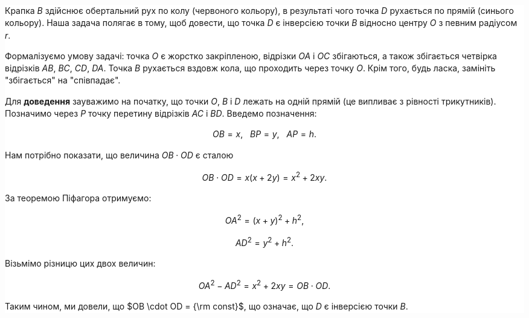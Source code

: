 Крапка $B$ здійснює обертальний рух по колу (червоного кольору), в результаті чого точка $D$ рухається по прямій (синього кольору). Наша задача полягає в тому, щоб довести, що точка $D$ є інверсією точки $B$ відносно центру $O$ з певним радіусом $r$.

Формалізуємо умову задачі: точка $O$ є жорстко закріпленою, відрізки $OA$ і $OC$ збігаються, а також збігається четвірка відрізків $AB$, $BC$, $CD$, $DA$. Точка $B$ рухається вздовж кола, що проходить через точку $O$. Крім того, будь ласка, замініть "збігається" на "співпадає".

Для **доведення** зауважимо на початку, що точки $O$, $B$ і $D$ лежать на одній прямій (це випливає з рівності трикутників). Позначимо через $P$ точку перетину відрізків $AC$ і $BD$. Введемо позначення:

$$
OB=x,~~~BP=y,~~~AP=h.
$$

Нам потрібно показати, що величина $OB \cdot OD$ є сталою

$$
OB \cdot OD = x(x+2y) = x^2 + 2xy.
$$

За теоремою Піфагора отримуємо:

$$
OA^2 = (x+y)^2 + h^2,
$$

$$
AD^2 = y^2 + h^2.
$$

Візьмімо різницю цих двох величин:

$$
OA^2 - AD^2 = x^2 + 2xy = OB \cdot OD.
$$

Таким чином, ми довели, що $OB \cdot OD = {\rm const}$, що означає, що $D$ є інверсією точки $B$.